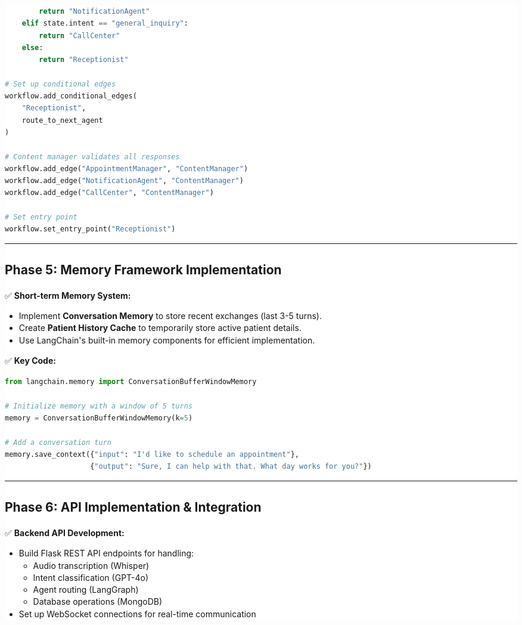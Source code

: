 ```python
        return "NotificationAgent"
    elif state.intent == "general_inquiry":
        return "CallCenter"
    else:
        return "Receptionist"

# Set up conditional edges
workflow.add_conditional_edges(
    "Receptionist",
    route_to_next_agent
)

# Content manager validates all responses
workflow.add_edge("AppointmentManager", "ContentManager")
workflow.add_edge("NotificationAgent", "ContentManager")
workflow.add_edge("CallCenter", "ContentManager")

# Set entry point
workflow.set_entry_point("Receptionist")
```

---

## **Phase 5: Memory Framework Implementation**

✅ **Short-term Memory System:**

- Implement **Conversation Memory** to store recent exchanges (last 3-5 turns).
- Create **Patient History Cache** to temporarily store active patient details.
- Use LangChain's built-in memory components for efficient implementation.

✅ **Key Code:**

```python
from langchain.memory import ConversationBufferWindowMemory

# Initialize memory with a window of 5 turns
memory = ConversationBufferWindowMemory(k=5)

# Add a conversation turn
memory.save_context({"input": "I'd like to schedule an appointment"},
                    {"output": "Sure, I can help with that. What day works for you?"})
```

---

## **Phase 6: API Implementation & Integration**

✅ **Backend API Development:**

- Build Flask REST API endpoints for handling:
  - Audio transcription (Whisper)
  - Intent classification (GPT-4o)
  - Agent routing (LangGraph)
  - Database operations (MongoDB)
- Set up WebSocket connections for real-time communication
